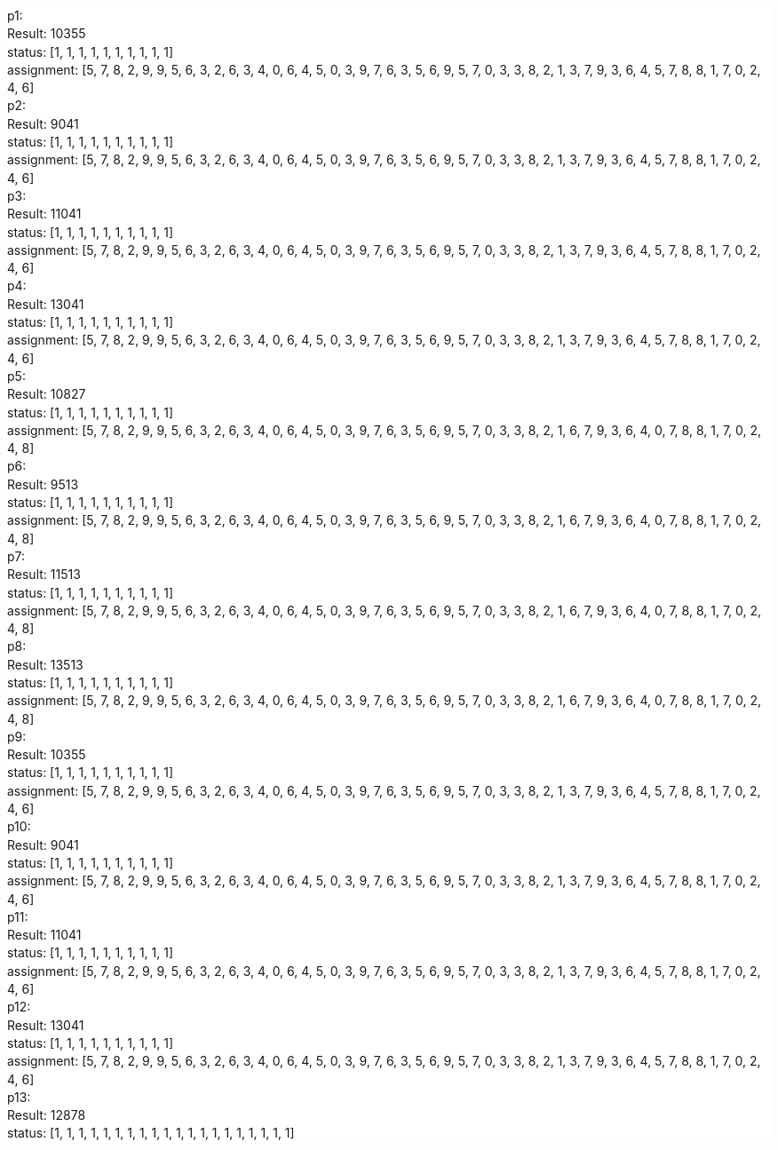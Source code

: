 p1:  
Result: 10355    
status: [1, 1, 1, 1, 1, 1, 1, 1, 1, 1]  
assignment: [5, 7, 8, 2, 9, 9, 5, 6, 3, 2, 6, 3, 4, 0, 6, 4, 5, 0, 3, 9, 7, 6, 3, 5, 6, 9, 5, 7, 0, 3, 3, 8, 2, 1, 3, 7, 9, 3, 6, 4, 5, 7, 8, 8, 1, 7, 0, 2, 4, 6]  
p2:  
Result: 9041    
status: [1, 1, 1, 1, 1, 1, 1, 1, 1, 1]  
assignment: [5, 7, 8, 2, 9, 9, 5, 6, 3, 2, 6, 3, 4, 0, 6, 4, 5, 0, 3, 9, 7, 6, 3, 5, 6, 9, 5, 7, 0, 3, 3, 8, 2, 1, 3, 7, 9, 3, 6, 4, 5, 7, 8, 8, 1, 7, 0, 2, 4, 6]  
p3:  
Result: 11041    
status: [1, 1, 1, 1, 1, 1, 1, 1, 1, 1]  
assignment: [5, 7, 8, 2, 9, 9, 5, 6, 3, 2, 6, 3, 4, 0, 6, 4, 5, 0, 3, 9, 7, 6, 3, 5, 6, 9, 5, 7, 0, 3, 3, 8, 2, 1, 3, 7, 9, 3, 6, 4, 5, 7, 8, 8, 1, 7, 0, 2, 4, 6]  
p4:  
Result: 13041    
status: [1, 1, 1, 1, 1, 1, 1, 1, 1, 1]  
assignment: [5, 7, 8, 2, 9, 9, 5, 6, 3, 2, 6, 3, 4, 0, 6, 4, 5, 0, 3, 9, 7, 6, 3, 5, 6, 9, 5, 7, 0, 3, 3, 8, 2, 1, 3, 7, 9, 3, 6, 4, 5, 7, 8, 8, 1, 7, 0, 2, 4, 6]  
p5:  
Result: 10827    
status: [1, 1, 1, 1, 1, 1, 1, 1, 1, 1]  
assignment: [5, 7, 8, 2, 9, 9, 5, 6, 3, 2, 6, 3, 4, 0, 6, 4, 5, 0, 3, 9, 7, 6, 3, 5, 6, 9, 5, 7, 0, 3, 3, 8, 2, 1, 6, 7, 9, 3, 6, 4, 0, 7, 8, 8, 1, 7, 0, 2, 4, 8]  
p6:  
Result: 9513    
status: [1, 1, 1, 1, 1, 1, 1, 1, 1, 1]  
assignment: [5, 7, 8, 2, 9, 9, 5, 6, 3, 2, 6, 3, 4, 0, 6, 4, 5, 0, 3, 9, 7, 6, 3, 5, 6, 9, 5, 7, 0, 3, 3, 8, 2, 1, 6, 7, 9, 3, 6, 4, 0, 7, 8, 8, 1, 7, 0, 2, 4, 8]  
p7:    
Result: 11513    
status: [1, 1, 1, 1, 1, 1, 1, 1, 1, 1]  
assignment: [5, 7, 8, 2, 9, 9, 5, 6, 3, 2, 6, 3, 4, 0, 6, 4, 5, 0, 3, 9, 7, 6, 3, 5, 6, 9, 5, 7, 0, 3, 3, 8, 2, 1, 6, 7, 9, 3, 6, 4, 0, 7, 8, 8, 1, 7, 0, 2, 4, 8]  
p8:  
Result: 13513    
status: [1, 1, 1, 1, 1, 1, 1, 1, 1, 1]  
assignment: [5, 7, 8, 2, 9, 9, 5, 6, 3, 2, 6, 3, 4, 0, 6, 4, 5, 0, 3, 9, 7, 6, 3, 5, 6, 9, 5, 7, 0, 3, 3, 8, 2, 1, 6, 7, 9, 3, 6, 4, 0, 7, 8, 8, 1, 7, 0, 2, 4, 8]  
p9:  
Result: 10355    
status: [1, 1, 1, 1, 1, 1, 1, 1, 1, 1]  
assignment: [5, 7, 8, 2, 9, 9, 5, 6, 3, 2, 6, 3, 4, 0, 6, 4, 5, 0, 3, 9, 7, 6, 3, 5, 6, 9, 5, 7, 0, 3, 3, 8, 2, 1, 3, 7, 9, 3, 6, 4, 5, 7, 8, 8, 1, 7, 0, 2, 4, 6]  
p10:  
Result: 9041    
status: [1, 1, 1, 1, 1, 1, 1, 1, 1, 1]  
assignment: [5, 7, 8, 2, 9, 9, 5, 6, 3, 2, 6, 3, 4, 0, 6, 4, 5, 0, 3, 9, 7, 6, 3, 5, 6, 9, 5, 7, 0, 3, 3, 8, 2, 1, 3, 7, 9, 3, 6, 4, 5, 7, 8, 8, 1, 7, 0, 2, 4, 6]  
p11:  
Result: 11041    
status: [1, 1, 1, 1, 1, 1, 1, 1, 1, 1]  
assignment: [5, 7, 8, 2, 9, 9, 5, 6, 3, 2, 6, 3, 4, 0, 6, 4, 5, 0, 3, 9, 7, 6, 3, 5, 6, 9, 5, 7, 0, 3, 3, 8, 2, 1, 3, 7, 9, 3, 6, 4, 5, 7, 8, 8, 1, 7, 0, 2, 4, 6]  
p12:  
Result: 13041    
status: [1, 1, 1, 1, 1, 1, 1, 1, 1, 1]  
assignment: [5, 7, 8, 2, 9, 9, 5, 6, 3, 2, 6, 3, 4, 0, 6, 4, 5, 0, 3, 9, 7, 6, 3, 5, 6, 9, 5, 7, 0, 3, 3, 8, 2, 1, 3, 7, 9, 3, 6, 4, 5, 7, 8, 8, 1, 7, 0, 2, 4, 6]  
p13:  
Result: 12878    
status: [1, 1, 1, 1, 1, 1, 1, 1, 1, 1, 1, 1, 1, 1, 1, 1, 1, 1, 1, 1]  